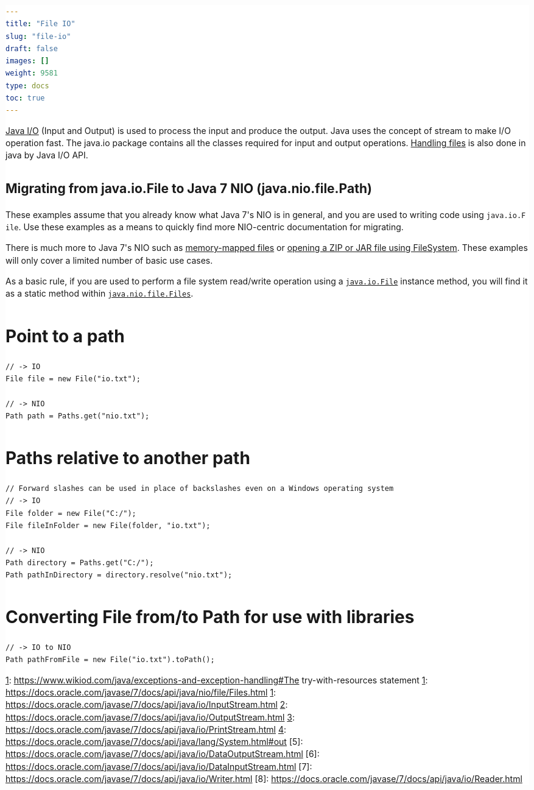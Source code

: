 ```yaml
---
title: "File IO"
slug: "file-io"
draft: false
images: []
weight: 9581
type: docs
toc: true
---
```


[Java I/O][1] (Input and Output) is used to process the input and produce the output. Java uses the concept of stream to make I/O operation fast. The java.io package contains all the classes required for input and output operations. [Handling files][2] is also done in java by Java I/O API.


  [1]: https://docs.oracle.com/javase/7/docs/api/java/io/package-summary.html
  [2]: https://docs.oracle.com/javase/7/docs/api/java/io/File.html

## Migrating from java.io.File to Java 7 NIO (java.nio.file.Path)
These examples assume that you already know what Java 7's NIO is in general, and you are used to writing code using `java.io.File`. Use these examples as a means to quickly find more NIO-centric documentation for migrating.

There is much more to Java 7's NIO such as [memory-mapped files][1] or [opening a ZIP or JAR file using FileSystem][2]. These examples will only cover a limited number of basic use cases.

As a basic rule, if you are used to perform a file system read/write operation using a [`java.io.File`](https://docs.oracle.com/javase/7/docs/api/java/io/File.html) instance method, you will find it as a static method within [`java.nio.file.Files`](https://docs.oracle.com/javase/7/docs/api/java/nio/file/Files.html).

# Point to a path
    // -> IO
    File file = new File("io.txt");

    // -> NIO
    Path path = Paths.get("nio.txt");

# Paths relative to another path
    // Forward slashes can be used in place of backslashes even on a Windows operating system
    // -> IO
    File folder = new File("C:/");
    File fileInFolder = new File(folder, "io.txt");

    // -> NIO
    Path directory = Paths.get("C:/");
    Path pathInDirectory = directory.resolve("nio.txt");

# Converting File from/to Path for use with libraries
    // -> IO to NIO
    Path pathFromFile = new File("io.txt").toPath();


  [1]: https://docs.oracle.com/javase/7/docs/api/java/nio/channels/FileChannel.html
  [2]: http://docs.oracle.com/javase/7/docs/technotes/guides/io/fsp/zipfilesystemprovider.html
  [3]: http://stackoverflow.com/questions/7366266/best-way-to-write-string-to-file-using-java-nio
  [4]: https://docs.oracle.com/javase/7/docs/api/java/nio/file/Files.html#write(java.nio.file.Path,%20byte[],%20java.nio.file.OpenOption...)
  [1]: https://www.wikiod.com/java/exceptions-and-exception-handling#The try-with-resources statement
  [1]: https://docs.oracle.com/javase/7/docs/api/java/nio/file/Files.html
  [1]: https://docs.oracle.com/javase/7/docs/api/java/io/InputStream.html
  [2]: https://docs.oracle.com/javase/7/docs/api/java/io/OutputStream.html
  [3]: https://docs.oracle.com/javase/7/docs/api/java/io/PrintStream.html
  [4]: https://docs.oracle.com/javase/7/docs/api/java/lang/System.html#out
  [5]: https://docs.oracle.com/javase/7/docs/api/java/io/DataOutputStream.html
  [6]: https://docs.oracle.com/javase/7/docs/api/java/io/DataInputStream.html
  [7]: https://docs.oracle.com/javase/7/docs/api/java/io/Writer.html
  [8]: https://docs.oracle.com/javase/7/docs/api/java/io/Reader.html